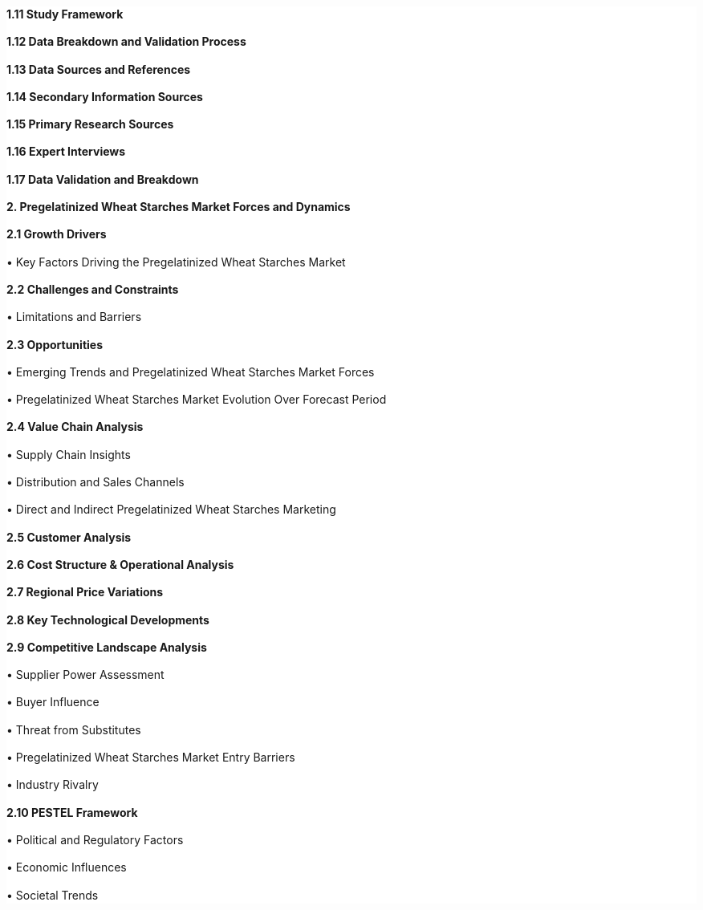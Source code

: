 <strong>1.11 Study Framework</strong>

<strong>1.12 Data Breakdown and Validation Process</strong>

<strong>1.13 Data Sources and References</strong>

<strong>1.14 Secondary Information Sources</strong>

<strong>1.15 Primary Research Sources</strong>

<strong>1.16 Expert Interviews</strong>

<strong>1.17 Data Validation and Breakdown</strong>

<strong>2. Pregelatinized Wheat Starches Market Forces and Dynamics</strong>

<strong>2.1 Growth Drivers</strong>

• Key Factors Driving the Pregelatinized Wheat Starches Market

<strong>2.2 Challenges and Constraints</strong>

• Limitations and Barriers

<strong>2.3 Opportunities</strong>

• Emerging Trends and Pregelatinized Wheat Starches Market Forces

• Pregelatinized Wheat Starches Market Evolution Over Forecast Period

<strong>2.4 Value Chain Analysis</strong>

• Supply Chain Insights

• Distribution and Sales Channels

• Direct and Indirect Pregelatinized Wheat Starches Marketing

<strong>2.5 Customer Analysis</strong>

<strong>2.6 Cost Structure & Operational Analysis</strong>

<strong>2.7 Regional Price Variations</strong>

<strong>2.8 Key Technological Developments</strong>

<strong>2.9 Competitive Landscape Analysis</strong>

• Supplier Power Assessment

• Buyer Influence

• Threat from Substitutes

• Pregelatinized Wheat Starches Market Entry Barriers

• Industry Rivalry

<strong>2.10 PESTEL Framework</strong>

• Political and Regulatory Factors

• Economic Influences

• Societal Trends
